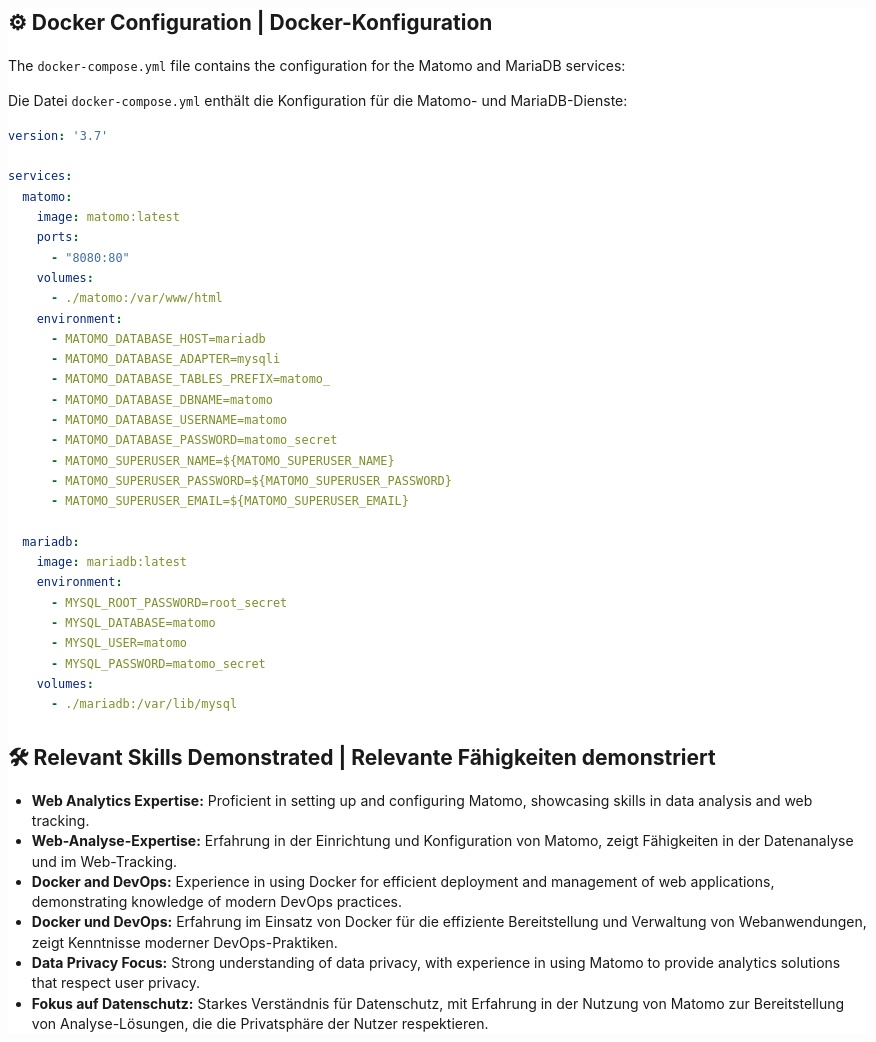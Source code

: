 
## ⚙️ Docker Configuration | Docker-Konfiguration

The `docker-compose.yml` file contains the configuration for the Matomo and MariaDB services:

Die Datei `docker-compose.yml` enthält die Konfiguration für die Matomo- und MariaDB-Dienste:

```yaml
version: '3.7'

services:
  matomo:
    image: matomo:latest
    ports:
      - "8080:80"
    volumes:
      - ./matomo:/var/www/html
    environment:
      - MATOMO_DATABASE_HOST=mariadb
      - MATOMO_DATABASE_ADAPTER=mysqli
      - MATOMO_DATABASE_TABLES_PREFIX=matomo_
      - MATOMO_DATABASE_DBNAME=matomo
      - MATOMO_DATABASE_USERNAME=matomo
      - MATOMO_DATABASE_PASSWORD=matomo_secret
      - MATOMO_SUPERUSER_NAME=${MATOMO_SUPERUSER_NAME}
      - MATOMO_SUPERUSER_PASSWORD=${MATOMO_SUPERUSER_PASSWORD}
      - MATOMO_SUPERUSER_EMAIL=${MATOMO_SUPERUSER_EMAIL}

  mariadb:
    image: mariadb:latest
    environment:
      - MYSQL_ROOT_PASSWORD=root_secret
      - MYSQL_DATABASE=matomo
      - MYSQL_USER=matomo
      - MYSQL_PASSWORD=matomo_secret
    volumes:
      - ./mariadb:/var/lib/mysql
```

## 🛠️ Relevant Skills Demonstrated | Relevante Fähigkeiten demonstriert

- **Web Analytics Expertise:** Proficient in setting up and configuring Matomo, showcasing skills in data analysis and web tracking.
- **Web-Analyse-Expertise:** Erfahrung in der Einrichtung und Konfiguration von Matomo, zeigt Fähigkeiten in der Datenanalyse und im Web-Tracking.
- **Docker and DevOps:** Experience in using Docker for efficient deployment and management of web applications, demonstrating knowledge of modern DevOps practices.
- **Docker und DevOps:** Erfahrung im Einsatz von Docker für die effiziente Bereitstellung und Verwaltung von Webanwendungen, zeigt Kenntnisse moderner DevOps-Praktiken.
- **Data Privacy Focus:** Strong understanding of data privacy, with experience in using Matomo to provide analytics solutions that respect user privacy.
- **Fokus auf Datenschutz:** Starkes Verständnis für Datenschutz, mit Erfahrung in der Nutzung von Matomo zur Bereitstellung von Analyse-Lösungen, die die Privatsphäre der Nutzer respektieren.
